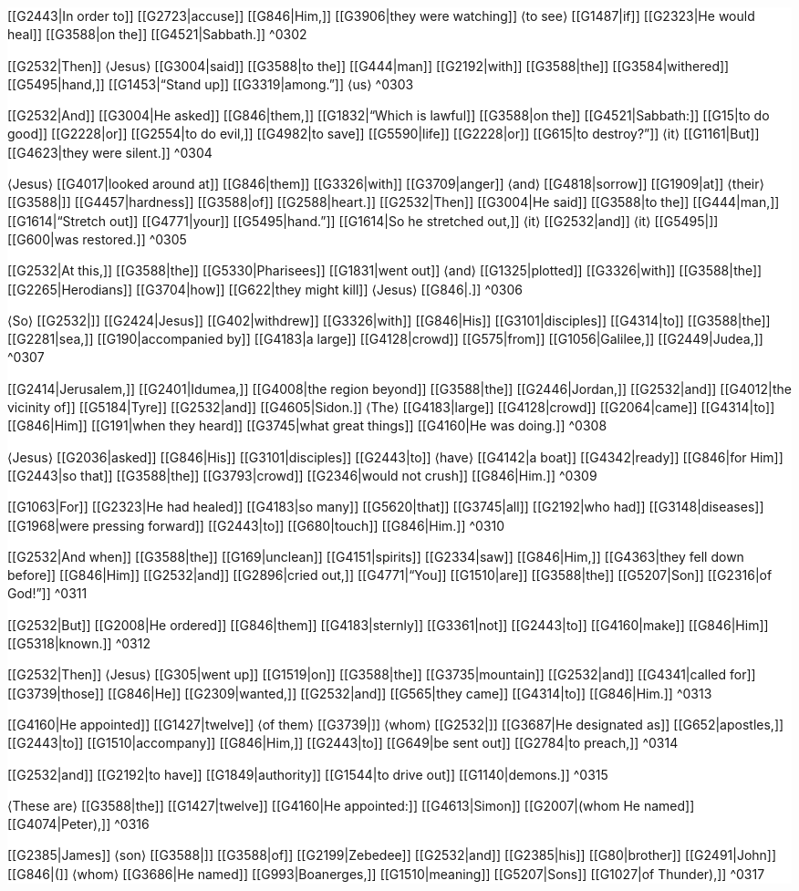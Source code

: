 [[G2443|In order to]] [[G2723|accuse]] [[G846|Him,]] [[G3906|they were watching]] ⟨to see⟩ [[G1487|if]] [[G2323|He would heal]] [[G3588|on the]] [[G4521|Sabbath.]] ^0302

[[G2532|Then]] ⟨Jesus⟩ [[G3004|said]] [[G3588|to the]] [[G444|man]] [[G2192|with]] [[G3588|the]] [[G3584|withered]] [[G5495|hand,]] [[G1453|“Stand up]] [[G3319|among.”]] ⟨us⟩ ^0303

[[G2532|And]] [[G3004|He asked]] [[G846|them,]] [[G1832|“Which is lawful]] [[G3588|on the]] [[G4521|Sabbath:]] [[G15|to do good]] [[G2228|or]] [[G2554|to do evil,]] [[G4982|to save]] [[G5590|life]] [[G2228|or]] [[G615|to destroy?”]] ⟨it⟩ [[G1161|But]] [[G4623|they were silent.]] ^0304

⟨Jesus⟩ [[G4017|looked around at]] [[G846|them]] [[G3326|with]] [[G3709|anger]] ⟨and⟩ [[G4818|sorrow]] [[G1909|at]] ⟨their⟩ [[G3588|]] [[G4457|hardness]] [[G3588|of]] [[G2588|heart.]] [[G2532|Then]] [[G3004|He said]] [[G3588|to the]] [[G444|man,]] [[G1614|“Stretch out]] [[G4771|your]] [[G5495|hand.”]] [[G1614|So he stretched out,]] ⟨it⟩ [[G2532|and]] ⟨it⟩ [[G5495|]] [[G600|was restored.]] ^0305

[[G2532|At this,]] [[G3588|the]] [[G5330|Pharisees]] [[G1831|went out]] ⟨and⟩ [[G1325|plotted]] [[G3326|with]] [[G3588|the]] [[G2265|Herodians]] [[G3704|how]] [[G622|they might kill]] ⟨Jesus⟩ [[G846|.]] ^0306

⟨So⟩ [[G2532|]] [[G2424|Jesus]] [[G402|withdrew]] [[G3326|with]] [[G846|His]] [[G3101|disciples]] [[G4314|to]] [[G3588|the]] [[G2281|sea,]] [[G190|accompanied by]] [[G4183|a large]] [[G4128|crowd]] [[G575|from]] [[G1056|Galilee,]] [[G2449|Judea,]] ^0307

[[G2414|Jerusalem,]] [[G2401|Idumea,]] [[G4008|the region beyond]] [[G3588|the]] [[G2446|Jordan,]] [[G2532|and]] [[G4012|the vicinity of]] [[G5184|Tyre]] [[G2532|and]] [[G4605|Sidon.]] ⟨The⟩ [[G4183|large]] [[G4128|crowd]] [[G2064|came]] [[G4314|to]] [[G846|Him]] [[G191|when they heard]] [[G3745|what great things]] [[G4160|He was doing.]] ^0308

⟨Jesus⟩ [[G2036|asked]] [[G846|His]] [[G3101|disciples]] [[G2443|to]] ⟨have⟩ [[G4142|a boat]] [[G4342|ready]] [[G846|for Him]] [[G2443|so that]] [[G3588|the]] [[G3793|crowd]] [[G2346|would not crush]] [[G846|Him.]] ^0309

[[G1063|For]] [[G2323|He had healed]] [[G4183|so many]] [[G5620|that]] [[G3745|all]] [[G2192|who had]] [[G3148|diseases]] [[G1968|were pressing forward]] [[G2443|to]] [[G680|touch]] [[G846|Him.]] ^0310

[[G2532|And when]] [[G3588|the]] [[G169|unclean]] [[G4151|spirits]] [[G2334|saw]] [[G846|Him,]] [[G4363|they fell down before]] [[G846|Him]] [[G2532|and]] [[G2896|cried out,]] [[G4771|“You]] [[G1510|are]] [[G3588|the]] [[G5207|Son]] [[G2316|of God!”]] ^0311

[[G2532|But]] [[G2008|He ordered]] [[G846|them]] [[G4183|sternly]] [[G3361|not]] [[G2443|to]] [[G4160|make]] [[G846|Him]] [[G5318|known.]] ^0312

[[G2532|Then]] ⟨Jesus⟩ [[G305|went up]] [[G1519|on]] [[G3588|the]] [[G3735|mountain]] [[G2532|and]] [[G4341|called for]] [[G3739|those]] [[G846|He]] [[G2309|wanted,]] [[G2532|and]] [[G565|they came]] [[G4314|to]] [[G846|Him.]] ^0313

[[G4160|He appointed]] [[G1427|twelve]] ⟨of them⟩ [[G3739|]] ⟨whom⟩ [[G2532|]] [[G3687|He designated as]] [[G652|apostles,]] [[G2443|to]] [[G1510|accompany]] [[G846|Him,]] [[G2443|to]] [[G649|be sent out]] [[G2784|to preach,]] ^0314

[[G2532|and]] [[G2192|to have]] [[G1849|authority]] [[G1544|to drive out]] [[G1140|demons.]] ^0315

⟨These are⟩ [[G3588|the]] [[G1427|twelve]] [[G4160|He appointed:]] [[G4613|Simon]] [[G2007|(whom He named]] [[G4074|Peter),]] ^0316

[[G2385|James]] ⟨son⟩ [[G3588|]] [[G3588|of]] [[G2199|Zebedee]] [[G2532|and]] [[G2385|his]] [[G80|brother]] [[G2491|John]] [[G846|(]] ⟨whom⟩ [[G3686|He named]] [[G993|Boanerges,]] [[G1510|meaning]] [[G5207|Sons]] [[G1027|of Thunder),]] ^0317
